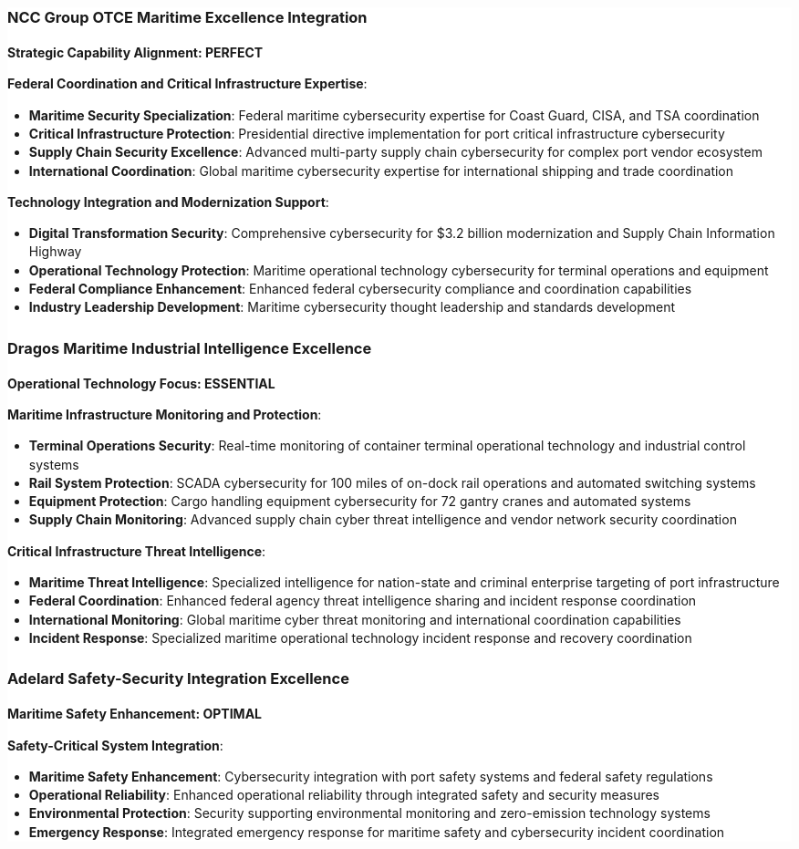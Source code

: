 ### NCC Group OTCE Maritime Excellence Integration
**Strategic Capability Alignment: PERFECT**

**Federal Coordination and Critical Infrastructure Expertise**:
- **Maritime Security Specialization**: Federal maritime cybersecurity expertise for Coast Guard, CISA, and TSA coordination
- **Critical Infrastructure Protection**: Presidential directive implementation for port critical infrastructure cybersecurity
- **Supply Chain Security Excellence**: Advanced multi-party supply chain cybersecurity for complex port vendor ecosystem
- **International Coordination**: Global maritime cybersecurity expertise for international shipping and trade coordination

**Technology Integration and Modernization Support**:
- **Digital Transformation Security**: Comprehensive cybersecurity for $3.2 billion modernization and Supply Chain Information Highway
- **Operational Technology Protection**: Maritime operational technology cybersecurity for terminal operations and equipment
- **Federal Compliance Enhancement**: Enhanced federal cybersecurity compliance and coordination capabilities
- **Industry Leadership Development**: Maritime cybersecurity thought leadership and standards development

### Dragos Maritime Industrial Intelligence Excellence
**Operational Technology Focus: ESSENTIAL**

**Maritime Infrastructure Monitoring and Protection**:
- **Terminal Operations Security**: Real-time monitoring of container terminal operational technology and industrial control systems
- **Rail System Protection**: SCADA cybersecurity for 100 miles of on-dock rail operations and automated switching systems
- **Equipment Protection**: Cargo handling equipment cybersecurity for 72 gantry cranes and automated systems
- **Supply Chain Monitoring**: Advanced supply chain cyber threat intelligence and vendor network security coordination

**Critical Infrastructure Threat Intelligence**:
- **Maritime Threat Intelligence**: Specialized intelligence for nation-state and criminal enterprise targeting of port infrastructure
- **Federal Coordination**: Enhanced federal agency threat intelligence sharing and incident response coordination
- **International Monitoring**: Global maritime cyber threat monitoring and international coordination capabilities
- **Incident Response**: Specialized maritime operational technology incident response and recovery coordination

### Adelard Safety-Security Integration Excellence
**Maritime Safety Enhancement: OPTIMAL**

**Safety-Critical System Integration**:
- **Maritime Safety Enhancement**: Cybersecurity integration with port safety systems and federal safety regulations
- **Operational Reliability**: Enhanced operational reliability through integrated safety and security measures
- **Environmental Protection**: Security supporting environmental monitoring and zero-emission technology systems
- **Emergency Response**: Integrated emergency response for maritime safety and cybersecurity incident coordination
